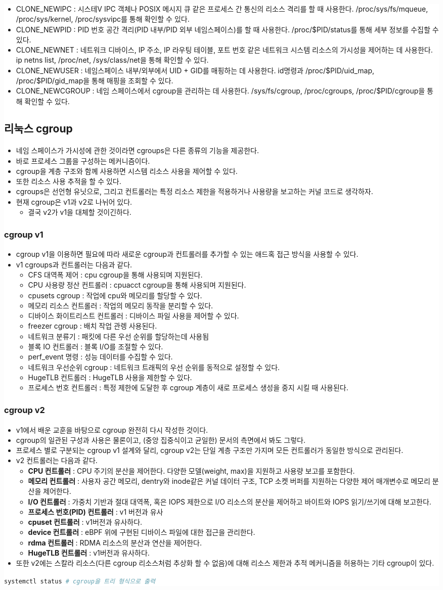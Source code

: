   - CLONE_NEWIPC : 시스테V IPC 객체나 POSIX 메시지 큐 같은 프로세스 간 통신의 리소스 격리를 할 때 사용한다. /proc/sys/fs/mqueue, /proc/sys/kernel, /proc/sysvipc를 통해 확인할 수 있다.
  - CLONE_NEWPID : PID 번호 공간 격리(PID 내부/PID 외부 네임스페이스)를 할 때 사용한다. /proc/\$PID/status를 통해 세부 정보를 수집할 수 있다.
  - CLONE_NEWNET : 네트워크 디바이스, IP 주소, IP 라우팅 테이블, 포트 번호 같은 네트워크 시스템 리소스의 가시성을 제어하는 데 사용한다. ip netns list, /proc/net, /sys/class/net을 통해 확인할 수 있다.
  - CLONE_NEWUSER : 네임스페이스 내부/외부에서 UID + GID를 매핑하는 데 사용한다. id명령과 /proc/\$PID/uid_map, /proc/\$PID/gid_map을 통해 매핑을 조회할 수 있다.
  - CLONE_NEWCGROUP : 네임 스페이스에서 cgroup을 관리하는 데 사용한다. /sys/fs/cgroup, /proc/cgroups, /proc/\$PID/cgroup을 통해 확인할 수 있다.

## 리눅스 cgroup
- 네임 스페이스가 가시성에 관한 것이라면 cgroups은 다른 종류의 기능을 제공한다.
- 바로 프로세스 그룹을 구성하는 메커니즘이다.
- cgroup을 계층 구조와 함께 사용하면 시스템 리소스 사용을 제어할 수 있다.
- 또한 리소스 사용 추적을 할 수 있다.
- cgroups은 선언형 유닛으로, 그리고 컨트롤러는 특정 리소스 제한을 적용하거나 사용량을 보고하는 커널 코드로 생각하자.
- 현재 cgroup은 v1과 v2로 나뉘어 있다.
  - 결국 v2가 v1을 대체할 것이긴하다.

### cgroup v1
- cgroup v1을 이용하면 필요에 따라 새로운 cgroup과 컨트롤러를 추가할 수 있는 애드혹 접근 방식을 사용할 수 있다.
- v1 cgroups과 컨트롤러는 다음과 같다.  
  - CFS 대역폭 제어 : cpu cgroup을 통해 사용되며 지원된다.
  - CPU 사용량 정산 컨트롤러 : cpuacct cgroup을 통해 사용되며 지원된다.
  - cpusets cgroup : 작업에 cpu와 메모리를 할당할 수 있다.
  - 메모리 리소스 컨트롤러 : 작업의 메모리 동작을 분리할 수 있다.
  - 디바이스 화이트리스트 컨트롤러 : 디바이스 파일 사용을 제어할 수 있다.
  - freezer cgroup : 배치 작업 관렝 사용된다.
  - 네트워크 분류기 : 패킷에 다른 우선 순위를 할당하는데 사용됨
  - 블록 IO 컨트롤러 : 블록 I/O를 조절할 수 있다.
  - perf_event 명령 : 성능 데이터를 수집할 수 있다.
  - 네트워크 우선순위 cgroup : 네트워크 트래픽의 우선 순위를 동적으로 설정할 수 있다.
  - HugeTLB 컨트롤러 : HugeTLB 사용을 제한할 수 있다.
  - 프로세스 번호 컨트롤러 : 특정 제한에 도달한 후 cgroup 계층이 새로 프로세스 생성을 중지 시킬 때 사용된다.

### cgroup v2
- v1에서 배운 교훈을 바탕으로 cgroup 완전히 다시 작성한 것이다.
- cgroup의 일관된 구성과 사용은 물론이고, (중앙 집중식이고 균일한) 문서의 측면에서 봐도 그렇다.
- 프로세스 별로 구분되는 cgroup v1 설계와 달리, cgroup v2는 단일 계층 구조만 가지며 모든 컨트롤러가 동일한 방식으로 관리된다.
- v2 컨트롤러는 다음과 같다.
  - **CPU 컨트롤러** :  CPU 주기의 분산을 제어한다. 다양한 모델(weight, max)을 지원하고 사용량 보고를 포함한다.
  - **메모리 컨트롤러** : 사용자 공간 메모리, dentry와 inode같은 커널 데이터 구조, TCP 소켓 버퍼를 지원하는 다양한 제어 매개변수로 메모리 분산을 제어한다.
  - **I/O 컨트롤러** : 가중치 기반과 절대 대역폭, 혹은 IOPS 제한으로 I/O 리소스의 분산을 제어하고 바이트와 IOPS 읽기/쓰기에 대해 보고한다.
  - **프로세스 번호(PID) 컨트롤러** : v1 버전과 유사
  - **cpuset 컨트롤러** : v1버전과 유사하다.
  - **device 컨트롤러** : eBPF 위에 구현된 디바이스 파일에 대한 접근을 관리한다.
  - **rdma 컨트롤러** : RDMA 리소스의 분산과 연산을 제어한다.
  - **HugeTLB 컨트롤러** : v1버전과 유사하다.
- 또한 v2에는 스칼라 리소스(다른 cgroup 리소스처럼 추상화 할 수 없음)에 대해 리소스 제한과 추적 메커니즘을 허용하는 기타 cgroup이 있다.
```bash
systemctl status # cgroup을 트리 형식으로 출력
```
